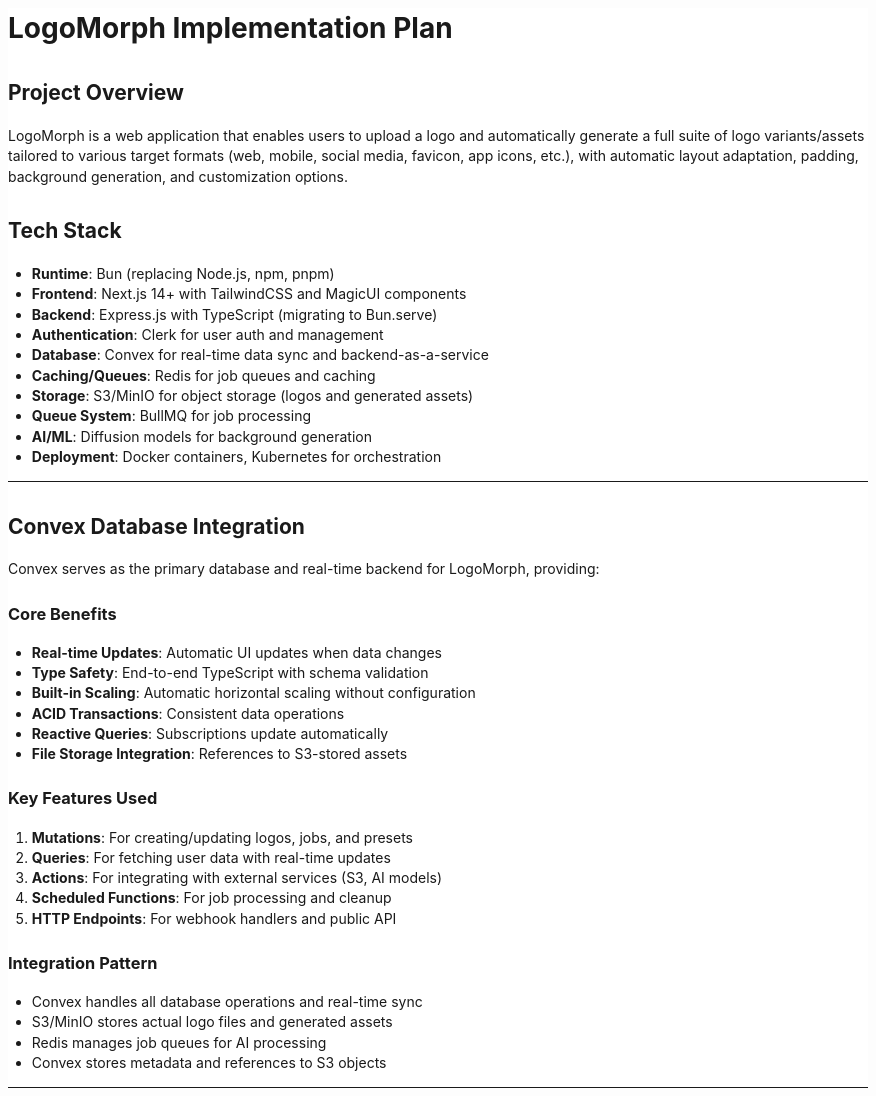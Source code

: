 # LogoMorph Implementation Plan

## Project Overview
LogoMorph is a web application that enables users to upload a logo and automatically generate a full suite of logo variants/assets tailored to various target formats (web, mobile, social media, favicon, app icons, etc.), with automatic layout adaptation, padding, background generation, and customization options.

## Tech Stack
- **Runtime**: Bun (replacing Node.js, npm, pnpm)
- **Frontend**: Next.js 14+ with TailwindCSS and MagicUI components
- **Backend**: Express.js with TypeScript (migrating to Bun.serve)
- **Authentication**: Clerk for user auth and management
- **Database**: Convex for real-time data sync and backend-as-a-service
- **Caching/Queues**: Redis for job queues and caching
- **Storage**: S3/MinIO for object storage (logos and generated assets)
- **Queue System**: BullMQ for job processing
- **AI/ML**: Diffusion models for background generation
- **Deployment**: Docker containers, Kubernetes for orchestration

---

## Convex Database Integration

Convex serves as the primary database and real-time backend for LogoMorph, providing:

### Core Benefits
- **Real-time Updates**: Automatic UI updates when data changes
- **Type Safety**: End-to-end TypeScript with schema validation
- **Built-in Scaling**: Automatic horizontal scaling without configuration
- **ACID Transactions**: Consistent data operations
- **Reactive Queries**: Subscriptions update automatically
- **File Storage Integration**: References to S3-stored assets

### Key Features Used
1. **Mutations**: For creating/updating logos, jobs, and presets
2. **Queries**: For fetching user data with real-time updates
3. **Actions**: For integrating with external services (S3, AI models)
4. **Scheduled Functions**: For job processing and cleanup
5. **HTTP Endpoints**: For webhook handlers and public API

### Integration Pattern
- Convex handles all database operations and real-time sync
- S3/MinIO stores actual logo files and generated assets
- Redis manages job queues for AI processing
- Convex stores metadata and references to S3 objects

---
